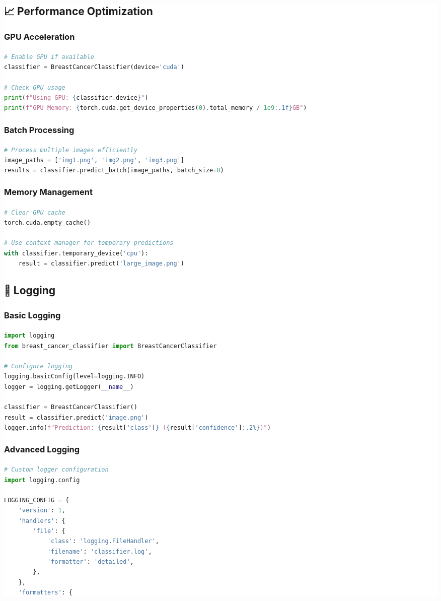 ## 📈 Performance Optimization

### GPU Acceleration

```python
# Enable GPU if available
classifier = BreastCancerClassifier(device='cuda')

# Check GPU usage
print(f"Using GPU: {classifier.device}")
print(f"GPU Memory: {torch.cuda.get_device_properties(0).total_memory / 1e9:.1f}GB")
```

### Batch Processing

```python
# Process multiple images efficiently
image_paths = ['img1.png', 'img2.png', 'img3.png']
results = classifier.predict_batch(image_paths, batch_size=8)
```

### Memory Management

```python
# Clear GPU cache
torch.cuda.empty_cache()

# Use context manager for temporary predictions
with classifier.temporary_device('cpu'):
    result = classifier.predict('large_image.png')
```

## 📝 Logging

### Basic Logging

```python
import logging
from breast_cancer_classifier import BreastCancerClassifier

# Configure logging
logging.basicConfig(level=logging.INFO)
logger = logging.getLogger(__name__)

classifier = BreastCancerClassifier()
result = classifier.predict('image.png')
logger.info(f"Prediction: {result['class']} ({result['confidence']:.2%})")
```

### Advanced Logging

```python
# Custom logger configuration
import logging.config

LOGGING_CONFIG = {
    'version': 1,
    'handlers': {
        'file': {
            'class': 'logging.FileHandler',
            'filename': 'classifier.log',
            'formatter': 'detailed',
        },
    },
    'formatters': {
```